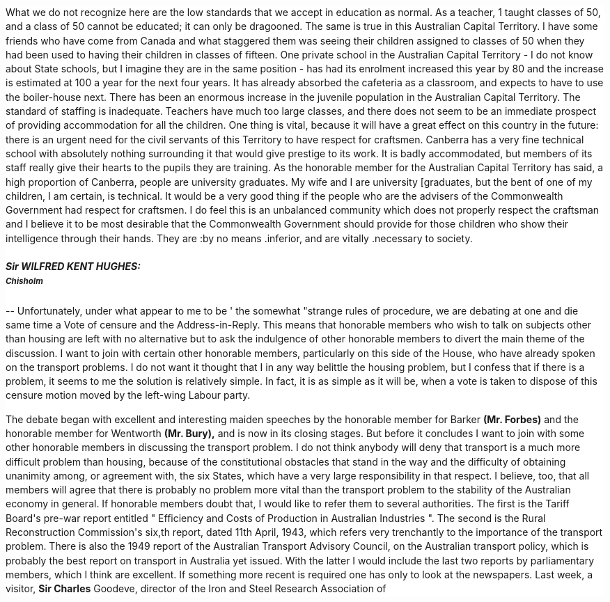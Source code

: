 What we do not recognize here are the low standards that we accept in education as normal. As a teacher, 1 taught classes of 50, and a class of 50 cannot be educated; it can only be dragooned. The same is true in this Australian Capital Territory. I have some friends who have come from Canada and what staggered them was seeing their children assigned to classes of 50 when they had been used to having their children in classes of fifteen. One private school in the Australian Capital Territory - I do not know about State schools, but I imagine they are in the same position - has had its enrolment increased this year by 80 and the increase is estimated at 100 a year for the next four years. It has already absorbed the cafeteria as a classroom, and expects to have to use the boiler-house next. There has been an enormous increase in the juvenile population in the Australian Capital Territory. The standard of staffing is inadequate. Teachers have much too large classes, and there does not seem to be an immediate prospect of providing accommodation for all the children. One thing is vital, because it will have a great effect on this country in the future: there is an urgent need for the civil servants of this Territory to have respect for craftsmen. Canberra has a very fine technical school with absolutely nothing surrounding it that would give prestige to its work. It is badly accommodated, but members of its staff really give their hearts to the pupils they are training. As the honorable member for the  Australian  Capital Territory has said, a high proportion of Canberra, people are university graduates. My wife and I are university [graduates, but the bent of one of my children, I am certain, is technical. It would be a very good thing if the people who are the advisers of the Commonwealth Government had respect for craftsmen. I do feel this is an unbalanced community which does not properly respect the craftsman and I believe it to be most desirable that the Commonwealth Government should provide for those children who show their intelligence through their hands. They are :by no means .inferior, and are vitally .necessary to society. 

##### Sir WILFRED KENT HUGHES:<br><small class="text-muted">Chisholm</small>

-- Unfortunately, under what appear to me to be ' the somewhat "strange rules of procedure, we are  debating  at one and die same time a Vote of censure and the Address-in-Reply. This means that honorable members who wish to talk on subjects other than housing are left with no alternative but to ask the indulgence of other honorable members to divert the main theme of the discussion. I want to join with certain other honorable members, particularly on this side of the House, who have already spoken on the transport problems. I do not want it thought that I in any way belittle the housing problem, but I confess that if there is a problem, it seems to me the solution is relatively simple. In fact, it is as simple as it will be, when a vote is taken to dispose of this censure motion moved by the left-wing Labour party. 

The debate began with excellent and interesting maiden speeches by the honorable member for Barker  **(Mr. Forbes)**  and the honorable member for Wentworth  **(Mr. Bury),**  and is now in its closing stages. But before it concludes I want to join with some other honorable members in discussing the transport problem. I do not think anybody will deny that transport is a much more difficult problem than housing, because of the constitutional obstacles that stand in the way and the difficulty of obtaining unanimity among, or agreement with, the six States, which have a very large responsibility in that respect. I believe, too, that all members will agree that there is probably no problem more vital than the transport problem to the stability of the Australian economy in general. If honorable members doubt that, I would like to refer them to several authorities. The first is the Tariff Board's pre-war report entitled " Efficiency and Costs of Production in Australian Industries ". The second is the Rural Reconstruction Commission's six,th report, dated 11th April, 1943, which refers very trenchantly to the importance of the transport problem. There is also the 1949 report of the Australian Transport Advisory Council, on the Australian transport policy, which is probably the best report on transport in Australia yet issued. With the latter I would include the last two reports by parliamentary members, which I think are excellent. If something more recent is required one has only to look at the newspapers. Last week, a visitor,  **Sir Charles**  Goodeve,  director of the Iron and Steel Research Association of 
